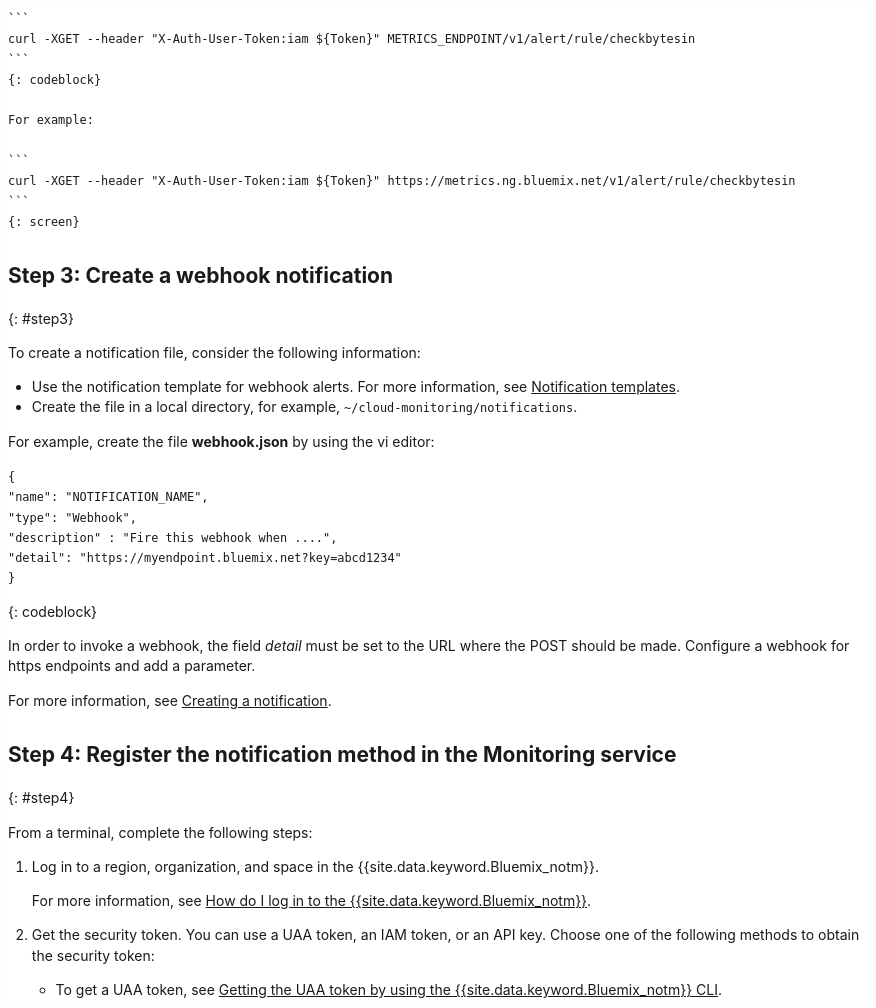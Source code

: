 	```
	curl -XGET --header "X-Auth-User-Token:iam ${Token}" METRICS_ENDPOINT/v1/alert/rule/checkbytesin
	```
	{: codeblock}
	
	For example:

    ```
	curl -XGET --header "X-Auth-User-Token:iam ${Token}" https://metrics.ng.bluemix.net/v1/alert/rule/checkbytesin
	```
	{: screen}

## Step 3: Create a webhook notification
{: #step3}


To create a notification file, consider the following information:

* Use the notification template for webhook alerts. For more information, see [Notification templates](/docs/services/cloud-monitoring/config_alerts_ov.html#notification_template).
* Create the file in a local directory, for example, `~/cloud-monitoring/notifications`.

For example, create the file **webhook.json** by using the vi editor: 
	
```
{
"name": "NOTIFICATION_NAME",
"type": "Webhook",
"description" : "Fire this webhook when ....",
"detail": "https://myendpoint.bluemix.net?key=abcd1234"
}
```
{: codeblock}	

In order to invoke a webhook, the field *detail* must be set to the URL where the POST should be made. Configure a webhook for https endpoints and add a parameter.
	
For more information, see [Creating a notification](/docs/services/cloud-monitoring/alerts/notifications.html#create).
	
## Step 4: Register the notification method in the Monitoring service
{: #step4}
	
From a terminal, complete the following steps:

1. Log in to a region, organization, and space in the {{site.data.keyword.Bluemix_notm}}. 

    For more information, see [How do I log in to the {{site.data.keyword.Bluemix_notm}}](/docs/services/cloud-monitoring/qa/cli_qa.html#login).

2. Get the security token. You can use a UAA token, an IAM token, or an API key. Choose one of the following methods to obtain the security token:
	
	* To get a UAA token, see [Getting the UAA token by using the {{site.data.keyword.Bluemix_notm}} CLI](/docs/services/cloud-monitoring/security/auth_uaa.html#uaa_cli).
	